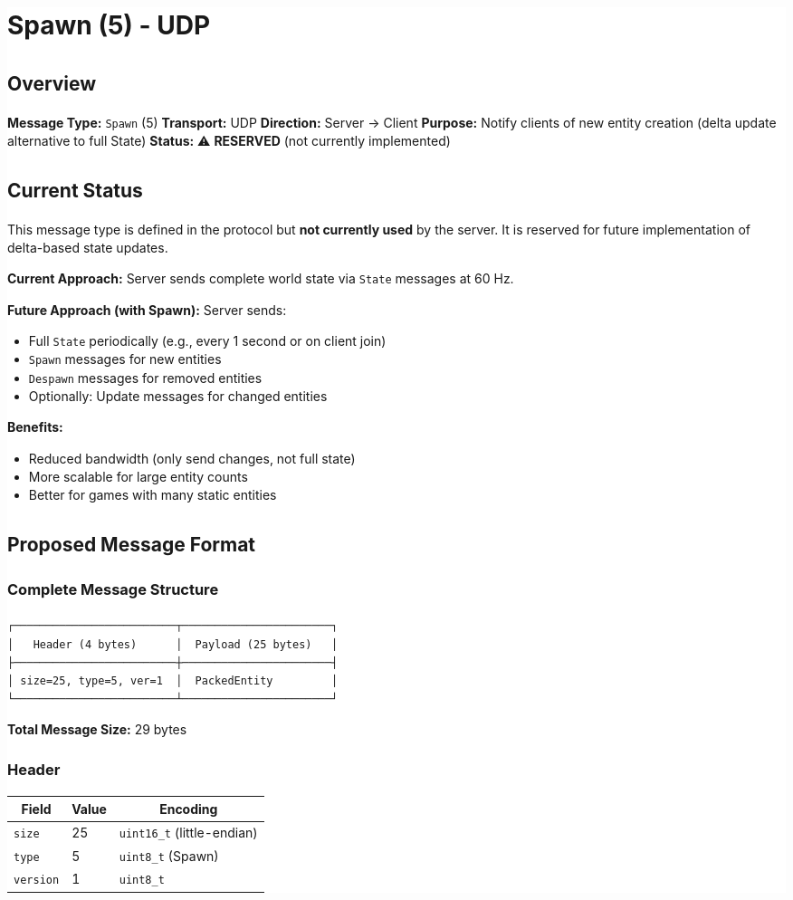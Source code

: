 # Spawn (5) - UDP

## Overview

**Message Type:** `Spawn` (5)
**Transport:** UDP
**Direction:** Server → Client
**Purpose:** Notify clients of new entity creation (delta update alternative to full State)
**Status:** ⚠️ **RESERVED** (not currently implemented)

## Current Status

This message type is defined in the protocol but **not currently used** by the server. It is reserved for future implementation of delta-based state updates.

**Current Approach:** Server sends complete world state via `State` messages at 60 Hz.

**Future Approach (with Spawn):** Server sends:
- Full `State` periodically (e.g., every 1 second or on client join)
- `Spawn` messages for new entities
- `Despawn` messages for removed entities
- Optionally: Update messages for changed entities

**Benefits:**
- Reduced bandwidth (only send changes, not full state)
- More scalable for large entity counts
- Better for games with many static entities

## Proposed Message Format

### Complete Message Structure

```
┌─────────────────────────┬───────────────────────┐
│   Header (4 bytes)      │  Payload (25 bytes)   │
├─────────────────────────┼───────────────────────┤
│ size=25, type=5, ver=1  │  PackedEntity         │
└─────────────────────────┴───────────────────────┘
```

**Total Message Size:** 29 bytes

### Header

| Field | Value | Encoding |
|-------|-------|----------|
| `size` | 25 | `uint16_t` (little-endian) |
| `type` | 5 | `uint8_t` (Spawn) |
| `version` | 1 | `uint8_t` |
